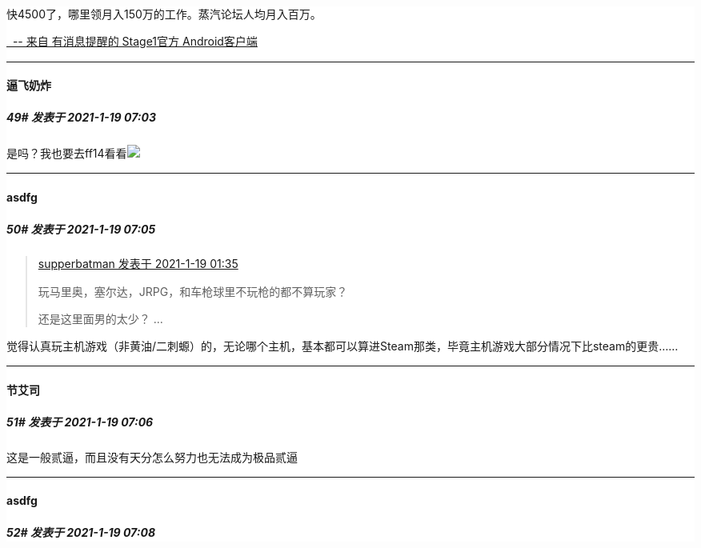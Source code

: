 


快4500了，哪里领月入150万的工作。蒸汽论坛人均月入百万。

[  -- 来自 有消息提醒的 Stage1官方 Android客户端](https://www.coolapk.com/apk/140634)







*****

####  逼飞奶炸  
##### 49#       发表于 2021-1-19 07:03




是吗？我也要去ff14看看<img src="https://static.saraba1st.com/image/smiley/face2017/065.png" referrerpolicy="no-referrer">







*****

####  asdfg  
##### 50#       发表于 2021-1-19 07:05



<blockquote><a href="httphttps://bbs.saraba1st.com/2b/forum.php?mod=redirect&amp;goto=findpost&amp;pid=50078255&amp;ptid=1983524" target="_blank">supperbatman 发表于 2021-1-19 01:35</a>

玩马里奥，塞尔达，JRPG，和车枪球里不玩枪的都不算玩家？


还是这里面男的太少？ ...</blockquote>
觉得认真玩主机游戏（非黄油/二刺螈）的，无论哪个主机，基本都可以算进Steam那类，毕竟主机游戏大部分情况下比steam的更贵……







*****

####  节艾司  
##### 51#       发表于 2021-1-19 07:06




这是一般贰逼，而且没有天分怎么努力也无法成为极品贰逼







*****

####  asdfg  
##### 52#       发表于 2021-1-19 07:08
